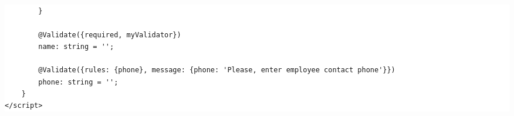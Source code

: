 ```vue
        }

        @Validate({required, myValidator})
        name: string = '';

        @Validate({rules: {phone}, message: {phone: 'Please, enter employee contact phone'}})
        phone: string = '';
    }
</script>

```
